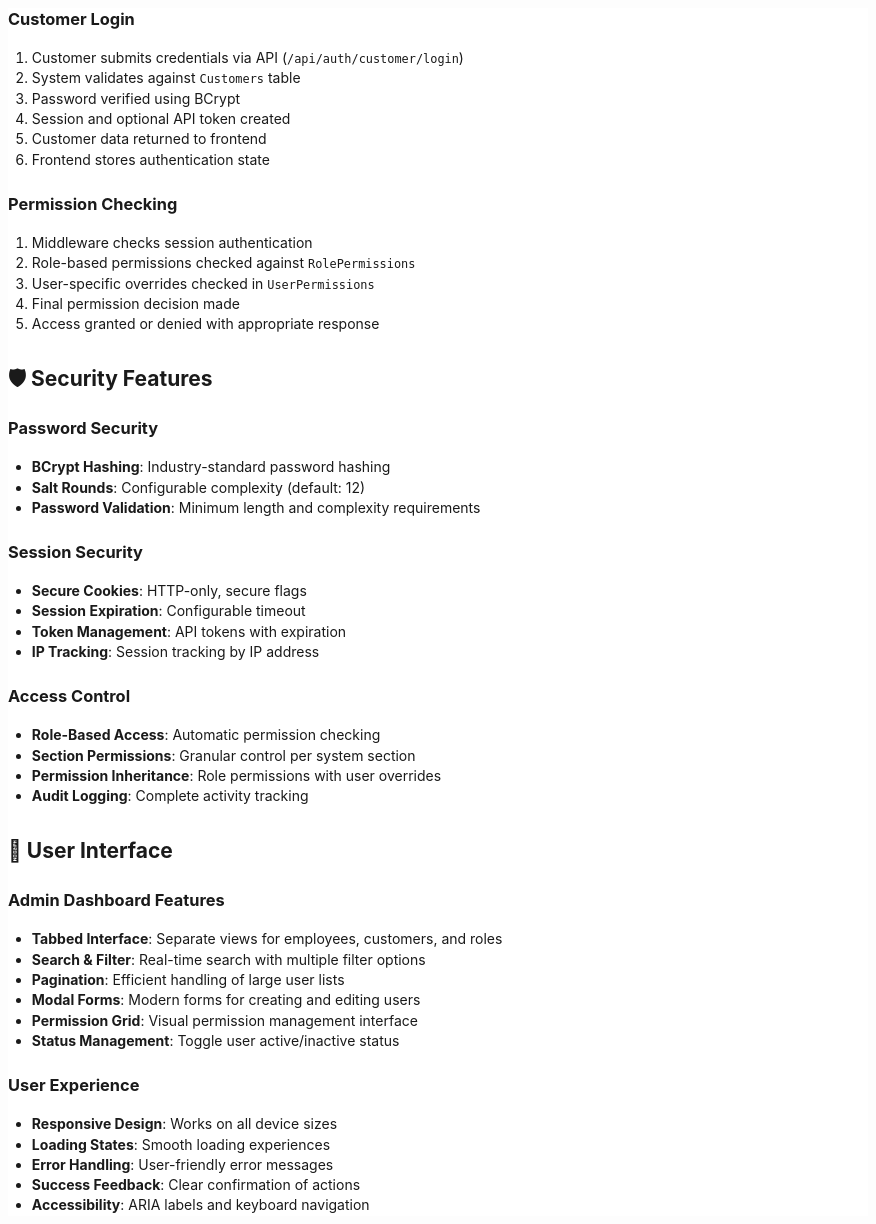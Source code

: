### Customer Login
1. Customer submits credentials via API (`/api/auth/customer/login`)
2. System validates against `Customers` table
3. Password verified using BCrypt
4. Session and optional API token created
5. Customer data returned to frontend
6. Frontend stores authentication state

### Permission Checking
1. Middleware checks session authentication
2. Role-based permissions checked against `RolePermissions`
3. User-specific overrides checked in `UserPermissions`
4. Final permission decision made
5. Access granted or denied with appropriate response

## 🛡️ Security Features

### Password Security
- **BCrypt Hashing**: Industry-standard password hashing
- **Salt Rounds**: Configurable complexity (default: 12)
- **Password Validation**: Minimum length and complexity requirements

### Session Security
- **Secure Cookies**: HTTP-only, secure flags
- **Session Expiration**: Configurable timeout
- **Token Management**: API tokens with expiration
- **IP Tracking**: Session tracking by IP address

### Access Control
- **Role-Based Access**: Automatic permission checking
- **Section Permissions**: Granular control per system section
- **Permission Inheritance**: Role permissions with user overrides
- **Audit Logging**: Complete activity tracking

## 🎨 User Interface

### Admin Dashboard Features
- **Tabbed Interface**: Separate views for employees, customers, and roles
- **Search & Filter**: Real-time search with multiple filter options
- **Pagination**: Efficient handling of large user lists
- **Modal Forms**: Modern forms for creating and editing users
- **Permission Grid**: Visual permission management interface
- **Status Management**: Toggle user active/inactive status

### User Experience
- **Responsive Design**: Works on all device sizes
- **Loading States**: Smooth loading experiences
- **Error Handling**: User-friendly error messages
- **Success Feedback**: Clear confirmation of actions
- **Accessibility**: ARIA labels and keyboard navigation
